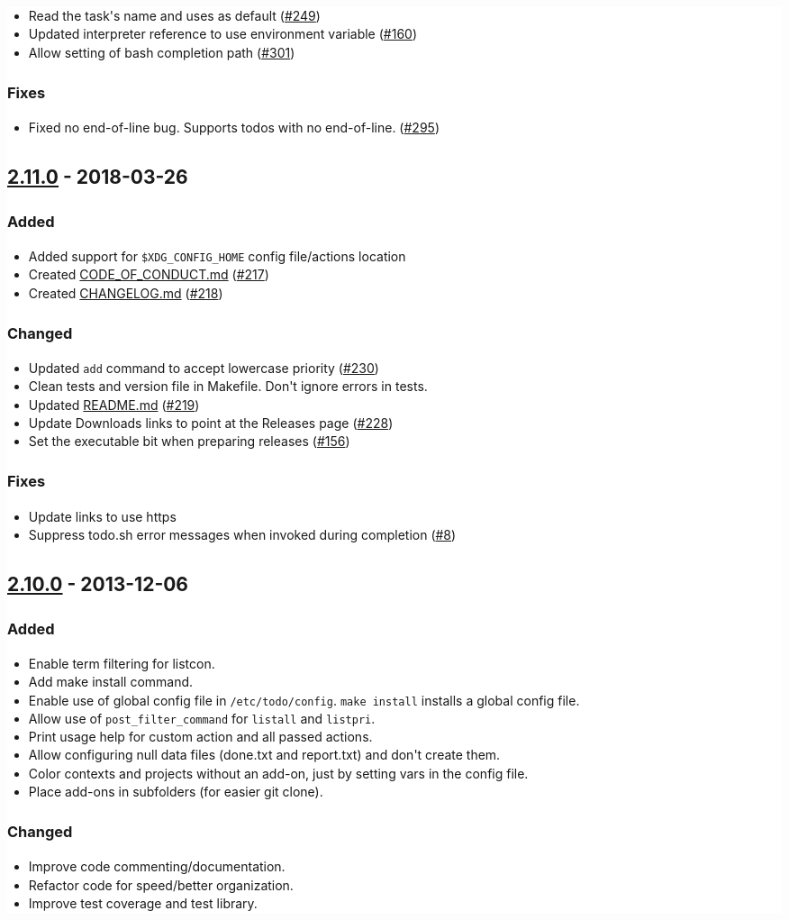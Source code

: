 - Read the task's name and uses as default ([#249])
- Updated interpreter reference to use environment variable ([#160])
- Allow setting of bash completion path ([#301])

### Fixes

- Fixed no end-of-line bug. Supports todos with no end-of-line. ([#295])

## [2.11.0] - 2018-03-26

### Added

- Added support for `$XDG_CONFIG_HOME` config file/actions location
- Created [CODE_OF_CONDUCT.md](.github/CODE_OF_CONDUCT.md) ([#217])
- Created [CHANGELOG.md](/CHANGELOG.md) ([#218])

### Changed

- Updated `add` command to accept lowercase priority ([#230])
- Clean tests and version file in Makefile. Don't ignore errors in tests.
- Updated [README.md](/README.md) ([#219])
- Update Downloads links to point at the Releases page ([#228])
- Set the executable bit when preparing releases ([#156])

### Fixes

- Update links to use https
- Suppress todo.sh error messages when invoked during completion ([#8])

## [2.10.0] - 2013-12-06

### Added

- Enable term filtering for listcon.
- Add make install command.
- Enable use of global config file in `/etc/todo/config`. `make install` installs a global config file.
- Allow use of `post_filter_command` for `listall` and `listpri`.
- Print usage help for custom action and all passed actions.
- Allow configuring null data files (done.txt and report.txt) and don't create
  them.
- Color contexts and projects without an add-on, just by setting vars in the
  config file.
- Place add-ons in subfolders (for easier git clone).

### Changed

- Improve code commenting/documentation.
- Refactor code for speed/better organization.
- Improve test coverage and test library.


[Unreleased]: https://github.com/todotxt/todo.txt-cli/compare/v2.13.0...HEAD
[2.13.0]: https://github.com/todotxt/todo.txt-cli/compare/v2.12.0...v2.13.0
[2.12.0]: https://github.com/todotxt/todo.txt-cli/compare/v2.11.0...v2.12.0
[2.11.0]: https://github.com/todotxt/todo.txt-cli/compare/v2.10.0...v2.11.0
[2.10.0]: https://github.com/todotxt/todo.txt-cli/compare/v2.9.0...v2.10.0
[2.9.0]: https://github.com/todotxt/todo.txt-cli/compare/v2.8.0...v2.9.0
[2.8.0]: https://github.com/todotxt/todo.txt-cli/compare/v2.7.0...v2.8.0
[2.7.0]: https://github.com/todotxt/todo.txt-cli/compare/v2.6.0...v2.7.0
[2.6.0]: https://github.com/todotxt/todo.txt-cli/compare/v2.5.0...v2.6.0
[2.5.0]: https://github.com/todotxt/todo.txt-cli/compare/v2.4.0...v2.5.0
[2.4.0]: https://github.com/todotxt/todo.txt-cli/compare/v2.3.0...v2.4.0
[2.3.0]: https://github.com/todotxt/todo.txt-cli/compare/v2.2.0...v2.3.0
[2.2.0]: https://github.com/todotxt/todo.txt-cli/compare/v2.1.0...v2.2.0
[2.1.0]: https://github.com/todotxt/todo.txt-cli/compare/v2.0.1...v2.1.0
[2.0.1]: https://github.com/todotxt/todo.txt-cli/compare/v2.0.0...v2.0.1
[2.0.0]: https://github.com/todotxt/todo.txt-cli/compare/v1.7.3...v2.0.0
[1.7.3]: https://github.com/todotxt/todo.txt-cli/compare/v1.7.2...v1.7.3
[1.7.2]: https://github.com/todotxt/todo.txt-cli/compare/v1.7.1...v1.7.2
[1.7.1]: https://github.com/todotxt/todo.txt-cli/compare/v1.7.0...v1.7.1
[1.7.0]: https://github.com/todotxt/todo.txt-cli/compare/v1.6.3...v1.7.0
[1.6.3]: https://github.com/todotxt/todo.txt-cli/compare/v1.6.2...v1.6.3
[1.6.2]: https://github.com/todotxt/todo.txt-cli/compare/v1.6.1...v1.6.2
[1.6.1]: https://github.com/todotxt/todo.txt-cli/compare/v1.6.0...v1.6.1
[1.6.0]: https://github.com/todotxt/todo.txt-cli/compare/v1.5.2...v1.6.0
[1.5.2]: https://github.com/todotxt/todo.txt-cli/compare/v1.5.1...v1.5.2
[1.5.1]: https://github.com/todotxt/todo.txt-cli/compare/v1.5.0...v1.5.1
[1.5.0]: https://github.com/todotxt/todo.txt-cli/compare/v1.4.0...v1.5.0
[1.4.0]: https://github.com/todotxt/todo.txt-cli/compare/v1.3.0...v1.4.0
[1.3.0]: https://github.com/todotxt/todo.txt-cli/compare/v1.2.0...v1.3.0
[1.2.0]: https://github.com/todotxt/todo.txt-cli/compare/v1.1.0...v1.2.0
[1.1.0]: https://github.com/todotxt/todo.txt-cli/compare/v1.0.0...v1.1.0
[#8]: https://github.com/todotxt/todo.txt-cli/pull/8
[#148]: https://github.com/todotxt/todo.txt-cli/pull/148
[#156]: https://github.com/todotxt/todo.txt-cli/pull/156
[#159]: https://github.com/todotxt/todo.txt-cli/pull/159
[#160]: https://github.com/todotxt/todo.txt-cli/pull/160
[#169]: https://github.com/todotxt/todo.txt-cli/pull/169
[#217]: https://github.com/todotxt/todo.txt-cli/pull/217
[#218]: https://github.com/todotxt/todo.txt-cli/pull/218
[#219]: https://github.com/todotxt/todo.txt-cli/pull/219
[#228]: https://github.com/todotxt/todo.txt-cli/pull/228
[#230]: https://github.com/todotxt/todo.txt-cli/pull/230
[#246]: https://github.com/todotxt/todo.txt-cli/pull/246
[#246]: https://github.com/todotxt/todo.txt-cli/pull/246
[#249]: https://github.com/todotxt/todo.txt-cli/pull/249
[#254]: https://github.com/todotxt/todo.txt-cli/pull/254
[#264]: https://github.com/todotxt/todo.txt-cli/pull/264
[#270]: https://github.com/todotxt/todo.txt-cli/pull/270
[#271]: https://github.com/todotxt/todo.txt-cli/pull/271
[#276]: https://github.com/todotxt/todo.txt-cli/pull/276
[#289]: https://github.com/todotxt/todo.txt-cli/pull/289
[#295]: https://github.com/todotxt/todo.txt-cli/pull/295
[#300]: https://github.com/todotxt/todo.txt-cli/pull/300
[#301]: https://github.com/todotxt/todo.txt-cli/pull/301
[#346]: https://github.com/todotxt/todo.txt-cli/pull/346
[#354]: https://github.com/todotxt/todo.txt-cli/pull/354
[#359]: https://github.com/todotxt/todo.txt-cli/pull/359
[#386]: https://github.com/todotxt/todo.txt-cli/pull/386
[#407]: https://github.com/todotxt/todo.txt-cli/pull/407
[#451]: https://github.com/todotxt/todo.txt-cli/pull/451
[#452]: https://github.com/todotxt/todo.txt-cli/pull/452